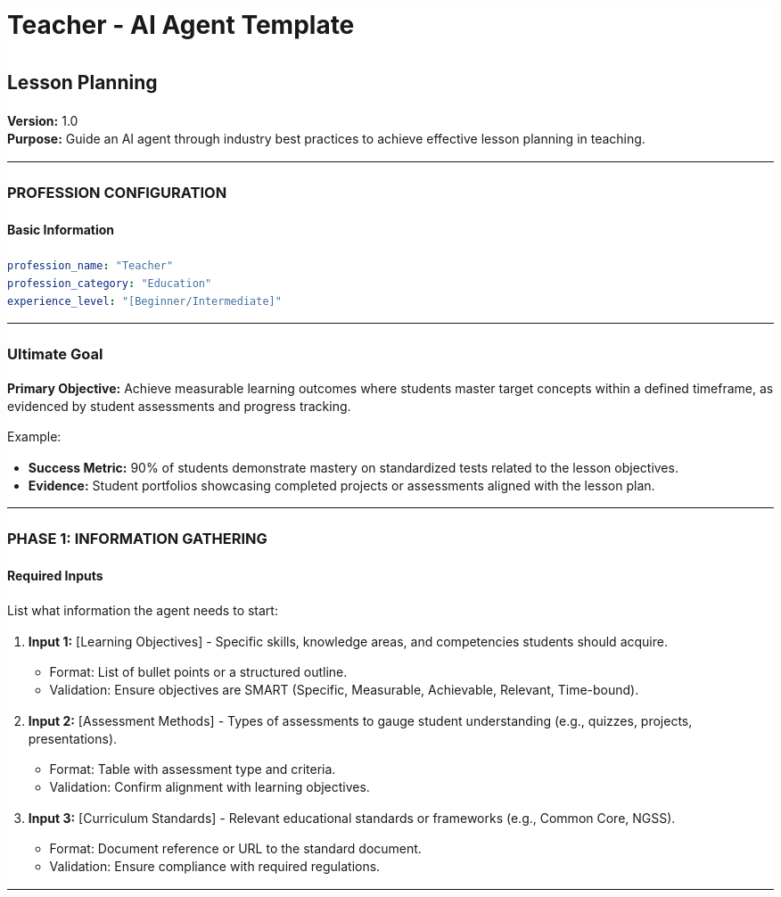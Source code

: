 # Teacher - AI Agent Template
## Lesson Planning

**Version:** 1.0  
**Purpose:** Guide an AI agent through industry best practices to achieve effective lesson planning in teaching.

---

### PROFESSION CONFIGURATION

#### Basic Information
```yaml
profession_name: "Teacher"
profession_category: "Education"
experience_level: "[Beginner/Intermediate]"
```

---

### Ultimate Goal
**Primary Objective:** Achieve measurable learning outcomes where students master target concepts within a defined timeframe, as evidenced by student assessments and progress tracking.

Example:
- **Success Metric:** 90% of students demonstrate mastery on standardized tests related to the lesson objectives.
- **Evidence:** Student portfolios showcasing completed projects or assessments aligned with the lesson plan.

---

### PHASE 1: INFORMATION GATHERING

#### Required Inputs
List what information the agent needs to start:

1. **Input 1:** [Learning Objectives] - Specific skills, knowledge areas, and competencies students should acquire.
   - Format: List of bullet points or a structured outline.
   - Validation: Ensure objectives are SMART (Specific, Measurable, Achievable, Relevant, Time-bound).

2. **Input 2:** [Assessment Methods] - Types of assessments to gauge student understanding (e.g., quizzes, projects, presentations).
   - Format: Table with assessment type and criteria.
   - Validation: Confirm alignment with learning objectives.

3. **Input 3:** [Curriculum Standards] - Relevant educational standards or frameworks (e.g., Common Core, NGSS).
   - Format: Document reference or URL to the standard document.
   - Validation: Ensure compliance with required regulations.

---